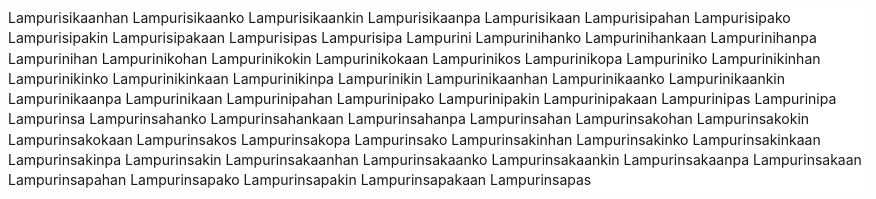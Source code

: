 Lampurisikaanhan
Lampurisikaanko
Lampurisikaankin
Lampurisikaanpa
Lampurisikaan
Lampurisipahan
Lampurisipako
Lampurisipakin
Lampurisipakaan
Lampurisipas
Lampurisipa
Lampurini
Lampurinihanko
Lampurinihankaan
Lampurinihanpa
Lampurinihan
Lampurinikohan
Lampurinikokin
Lampurinikokaan
Lampurinikos
Lampurinikopa
Lampuriniko
Lampurinikinhan
Lampurinikinko
Lampurinikinkaan
Lampurinikinpa
Lampurinikin
Lampurinikaanhan
Lampurinikaanko
Lampurinikaankin
Lampurinikaanpa
Lampurinikaan
Lampurinipahan
Lampurinipako
Lampurinipakin
Lampurinipakaan
Lampurinipas
Lampurinipa
Lampurinsa
Lampurinsahanko
Lampurinsahankaan
Lampurinsahanpa
Lampurinsahan
Lampurinsakohan
Lampurinsakokin
Lampurinsakokaan
Lampurinsakos
Lampurinsakopa
Lampurinsako
Lampurinsakinhan
Lampurinsakinko
Lampurinsakinkaan
Lampurinsakinpa
Lampurinsakin
Lampurinsakaanhan
Lampurinsakaanko
Lampurinsakaankin
Lampurinsakaanpa
Lampurinsakaan
Lampurinsapahan
Lampurinsapako
Lampurinsapakin
Lampurinsapakaan
Lampurinsapas